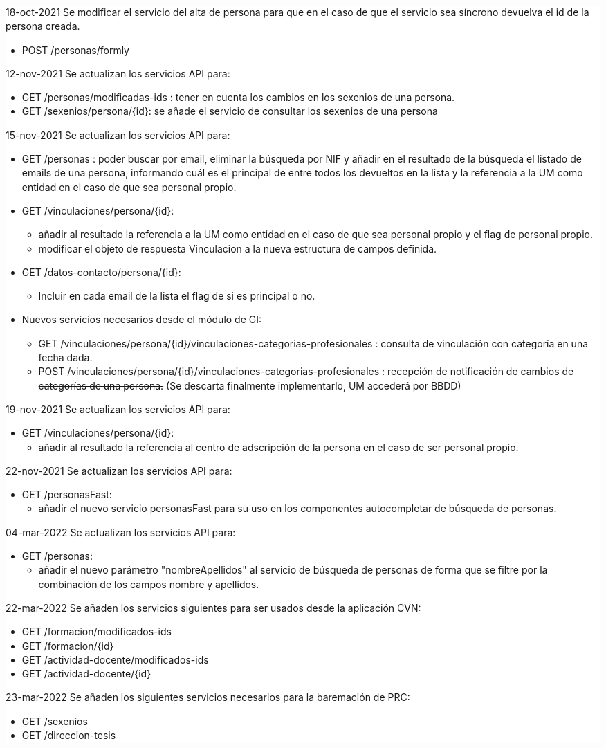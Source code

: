 18\-oct\-2021 Se modificar el servicio del alta de persona para que en el caso de que el servicio sea síncrono devuelva el id de la persona creada.

* POST /personas/formly

12\-nov\-2021 Se actualizan los servicios API para:

* GET /personas/modificadas\-ids : tener en cuenta los cambios en los sexenios de una persona.
* GET /sexenios/persona/{id}: se añade el servicio de consultar los sexenios de una persona

15\-nov\-2021 Se actualizan los servicios API para:

* GET /personas : poder buscar por email, eliminar la búsqueda por NIF y añadir en el resultado de la búsqueda el listado de emails de una persona, informando cuál es el principal de entre todos los devueltos en la lista y la referencia a la UM como entidad en el caso de que sea personal propio.
* GET /vinculaciones/persona/{id}:
	+ añadir al resultado la referencia a la UM como entidad en el caso de que sea personal propio y el flag de personal propio.
	+ modificar el objeto de respuesta Vinculacion a la nueva estructura de campos definida.
* GET /datos\-contacto/persona/{id}:
	+ Incluir en cada email de la lista el flag de si es principal o no.
* Nuevos servicios necesarios desde el módulo de GI:


	+ GET /vinculaciones/persona/{id}/vinculaciones\-categorias\-profesionales : consulta de vinculación con categoría en una fecha dada.
	+ ~~POST /vinculaciones/persona/{id}/vinculaciones\-categorias\-profesionales : recepción de notificación de cambios de categorías de una persona.~~ (Se descarta finalmente implementarlo, UM accederá por BBDD)

19\-nov\-2021 Se actualizan los servicios API para:

* GET /vinculaciones/persona/{id}:
	+ añadir al resultado la referencia al centro de adscripción de la persona en el caso de ser personal propio.

22\-nov\-2021 Se actualizan los servicios API para:

* GET /personasFast:
	+ añadir el nuevo servicio personasFast para su uso en los componentes autocompletar de búsqueda de personas.

04\-mar\-2022 Se actualizan los servicios API para:

* GET /personas:
	+ añadir el nuevo parámetro "nombreApellidos" al servicio de búsqueda de personas de forma que se filtre por la combinación de los campos nombre y apellidos.

22\-mar\-2022 Se añaden los servicios siguientes para ser usados desde la aplicación CVN:

* GET /formacion/modificados\-ids
* GET /formacion/{id}
* GET /actividad\-docente/modificados\-ids
* GET /actividad\-docente/{id}

23\-mar\-2022 Se añaden los siguientes servicios necesarios para la baremación de PRC:

* GET /sexenios
* GET /direccion\-tesis
